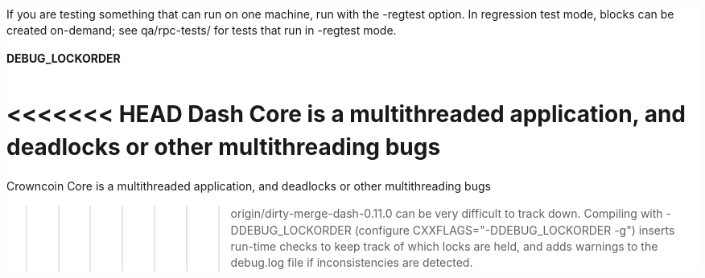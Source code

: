 If you are testing something that can run on one machine, run with the -regtest option.
In regression test mode, blocks can be created on-demand; see qa/rpc-tests/ for tests
that run in -regtest mode.

**DEBUG_LOCKORDER**

<<<<<<< HEAD
Dash Core is a multithreaded application, and deadlocks or other multithreading bugs
=======
Crowncoin Core is a multithreaded application, and deadlocks or other multithreading bugs
>>>>>>> origin/dirty-merge-dash-0.11.0
can be very difficult to track down. Compiling with -DDEBUG_LOCKORDER (configure
CXXFLAGS="-DDEBUG_LOCKORDER -g") inserts run-time checks to keep track of which locks
are held, and adds warnings to the debug.log file if inconsistencies are detected.
